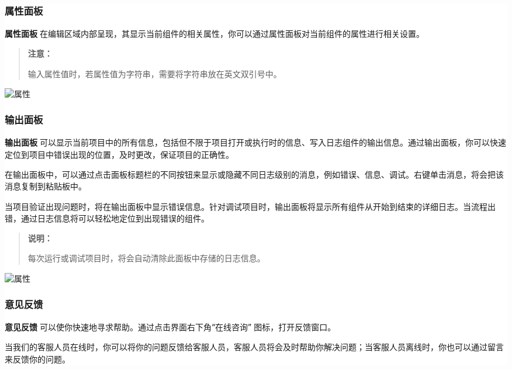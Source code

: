 ### 属性面板

**属性面板** 在编辑区域内部呈现，其显示当前组件的相关属性，你可以通过属性面板对当前组件的属性进行相关设置。

> **注意：**
>
> 输入属性值时，若属性值为字符串，需要将字符串放在英文双引号中。

![属性](https://docimages.blob.core.chinacloudapi.cn/images/Studio/userInterface/properties.png)

### 输出面板

**输出面板** 可以显示当前项目中的所有信息，包括但不限于项目打开或执行时的信息、写入日志组件的输出信息。通过输出面板，你可以快速定位到项目中错误出现的位置，及时更改，保证项目的正确性。

在输出面板中，可以通过点击面板标题栏的不同按钮来显示或隐藏不同日志级别的消息，例如错误、信息、调试。右键单击消息，将会把该消息复制到粘贴板中。

当项目验证出现问题时，将在输出面板中显示错误信息。针对调试项目时，输出面板将显示所有组件从开始到结束的详细日志。当流程出错，通过日志信息将可以轻松地定位到出现错误的组件。

> **说明：**
>
> 每次运行或调试项目时，将会自动清除此面板中存储的日志信息。

![属性](https://docimages.blob.core.chinacloudapi.cn/images/Studio/userInterface/outputPanel.png)

### 意见反馈

**意见反馈** 可以使你快速地寻求帮助。通过点击界面右下角“在线咨询” 图标，打开反馈窗口。

当我们的客服人员在线时，你可以将你的问题反馈给客服人员，客服人员将会及时帮助你解决问题；当客服人员离线时，你也可以通过留言来反馈你的问题。
